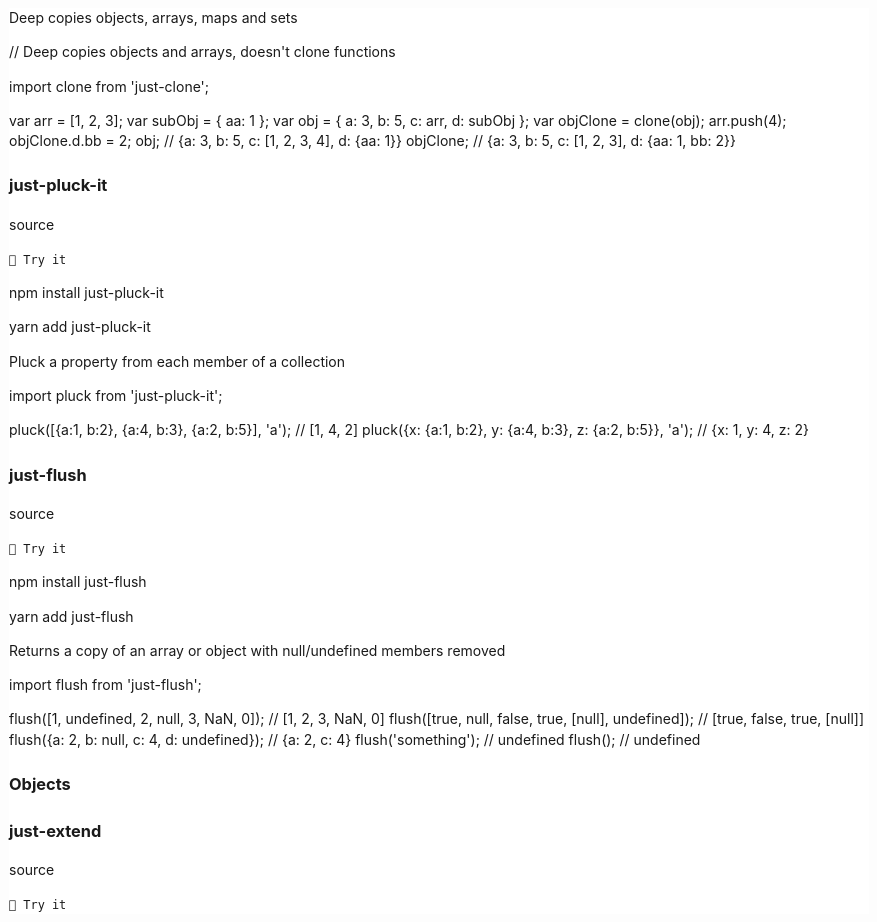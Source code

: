 Deep copies objects, arrays, maps and sets

// Deep copies objects and arrays, doesn't clone functions

import clone from 'just-clone';

var arr \= \[1, 2, 3\];
var subObj \= { aa: 1 };
var obj \= { a: 3, b: 5, c: arr, d: subObj };
var objClone \= clone(obj);
arr.push(4);
objClone.d.bb \= 2;
obj; // {a: 3, b: 5, c: \[1, 2, 3, 4\], d: {aa: 1}}
objClone; // {a: 3, b: 5, c: \[1, 2, 3\], d: {aa: 1, bb: 2}}

### just-pluck-it

source

`🍦 Try it`

npm install just-pluck-it

yarn add just-pluck-it

Pluck a property from each member of a collection

import pluck from 'just-pluck-it';

pluck(\[{a:1, b:2}, {a:4, b:3}, {a:2, b:5}\], 'a'); // \[1, 4, 2\]
pluck({x: {a:1, b:2}, y: {a:4, b:3}, z: {a:2, b:5}}, 'a'); // {x: 1, y: 4, z: 2}

### just-flush

source

`🍦 Try it`

npm install just-flush

yarn add just-flush

Returns a copy of an array or object with null/undefined members removed

import flush from 'just-flush';

flush(\[1, undefined, 2, null, 3, NaN, 0\]); // \[1, 2, 3, NaN, 0\]
flush(\[true, null, false, true, \[null\], undefined\]); // \[true, false, true, \[null\]\]
flush({a: 2, b: null, c: 4, d: undefined}); // {a: 2, c: 4}
flush('something'); // undefined
flush(); // undefined

### Objects

### just-extend

source

`🍦 Try it`
